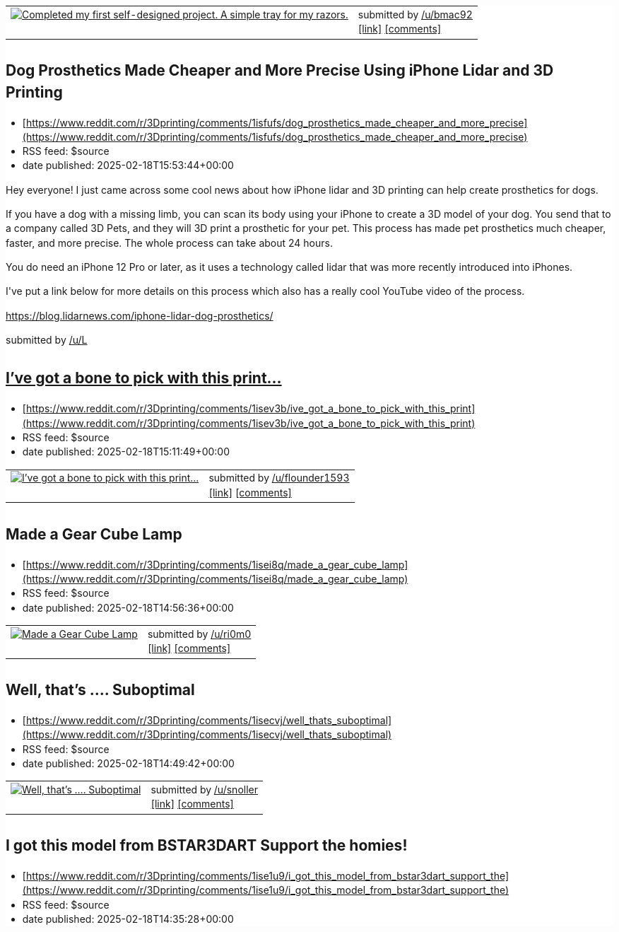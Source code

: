 <table> <tr><td> <a href="https://www.reddit.com/r/3Dprinting/comments/1isg737/completed_my_first_selfdesigned_project_a_simple/"> <img src="https://external-preview.redd.it/F8vp99lGsBfuY00HJbRiOp6muw26M2BKthyOC-2WRYE.jpg?width=640&amp;crop=smart&amp;auto=webp&amp;s=fbafa4419b3371f80e4b9fb28693a8e05af32296" alt="Completed my first self-designed project. A simple tray for my razors." title="Completed my first self-designed project. A simple tray for my razors." /> </a> </td><td> &#32; submitted by &#32; <a href="https://www.reddit.com/user/bmac92"> /u/bmac92 </a> <br/> <span><a href="https://imgur.com/a/54V0PzJ">[link]</a></span> &#32; <span><a href="https://www.reddit.com/r/3Dprinting/comments/1isg737/completed_my_first_selfdesigned_project_a_simple/">[comments]</a></span> </td></tr></table>

## Dog Prosthetics Made Cheaper and More Precise Using iPhone Lidar and 3D Printing
 - [https://www.reddit.com/r/3Dprinting/comments/1isfufs/dog_prosthetics_made_cheaper_and_more_precise](https://www.reddit.com/r/3Dprinting/comments/1isfufs/dog_prosthetics_made_cheaper_and_more_precise)
 - RSS feed: $source
 - date published: 2025-02-18T15:53:44+00:00

<div class="md"><p>Hey everyone! I just came across some cool news about how iPhone lidar and 3D printing can help create prosthetics for dogs. </p> <p>If you have a dog with a missing limb, you can scan its body using your iPhone to create a 3D model of your dog. You send that to a company called 3D Pets, and they will 3D print a prosthetic for your pet. This process has made pet prosthetics much cheaper, faster, and more precise. The whole process can take about 24 hours.</p> <p>You do need an iPhone 12 Pro or later, as it uses a technology called lidar that was more recently introduced into iPhones.</p> <p>I&#39;ve put a link below for more details on this process which also has a really cool YouTube video of the process.</p> <p><a href="https://blog.lidarnews.com/iphone-lidar-dog-prosthetics/">https://blog.lidarnews.com/iphone-lidar-dog-prosthetics/</a></p> </div> &#32; submitted by &#32; <a href="https://www.reddit.com/user/LidarNews-InTheScan"> /u/L

## I’ve got a bone to pick with this print…
 - [https://www.reddit.com/r/3Dprinting/comments/1isev3b/ive_got_a_bone_to_pick_with_this_print](https://www.reddit.com/r/3Dprinting/comments/1isev3b/ive_got_a_bone_to_pick_with_this_print)
 - RSS feed: $source
 - date published: 2025-02-18T15:11:49+00:00

<table> <tr><td> <a href="https://www.reddit.com/r/3Dprinting/comments/1isev3b/ive_got_a_bone_to_pick_with_this_print/"> <img src="https://b.thumbs.redditmedia.com/mT55nvYWL8ATZG6YVDxb53p4X7N5WW_9ZhH2e_-nNMA.jpg" alt="I’ve got a bone to pick with this print…" title="I’ve got a bone to pick with this print…" /> </a> </td><td> &#32; submitted by &#32; <a href="https://www.reddit.com/user/flounder1593"> /u/flounder1593 </a> <br/> <span><a href="https://www.reddit.com/gallery/1isev3b">[link]</a></span> &#32; <span><a href="https://www.reddit.com/r/3Dprinting/comments/1isev3b/ive_got_a_bone_to_pick_with_this_print/">[comments]</a></span> </td></tr></table>

## Made a Gear Cube Lamp
 - [https://www.reddit.com/r/3Dprinting/comments/1isei8q/made_a_gear_cube_lamp](https://www.reddit.com/r/3Dprinting/comments/1isei8q/made_a_gear_cube_lamp)
 - RSS feed: $source
 - date published: 2025-02-18T14:56:36+00:00

<table> <tr><td> <a href="https://www.reddit.com/r/3Dprinting/comments/1isei8q/made_a_gear_cube_lamp/"> <img src="https://external-preview.redd.it/N3VkNW9hejB3d2plMfkvOMELjxH9GDoxcaEHuqdPWYk-eDg21KlcYO0_c7LH.png?width=640&amp;crop=smart&amp;auto=webp&amp;s=ff62304271c6576a2bbae6bfb8439e835fc7ad45" alt="Made a Gear Cube Lamp" title="Made a Gear Cube Lamp" /> </a> </td><td> &#32; submitted by &#32; <a href="https://www.reddit.com/user/ri0m0"> /u/ri0m0 </a> <br/> <span><a href="https://v.redd.it/l9d22w21wwje1">[link]</a></span> &#32; <span><a href="https://www.reddit.com/r/3Dprinting/comments/1isei8q/made_a_gear_cube_lamp/">[comments]</a></span> </td></tr></table>

## Well, that’s …. Suboptimal
 - [https://www.reddit.com/r/3Dprinting/comments/1isecvj/well_thats_suboptimal](https://www.reddit.com/r/3Dprinting/comments/1isecvj/well_thats_suboptimal)
 - RSS feed: $source
 - date published: 2025-02-18T14:49:42+00:00

<table> <tr><td> <a href="https://www.reddit.com/r/3Dprinting/comments/1isecvj/well_thats_suboptimal/"> <img src="https://preview.redd.it/lqnstsfquwje1.jpeg?width=640&amp;crop=smart&amp;auto=webp&amp;s=08f247b78d8a354a0a499f806718e702860e6e45" alt="Well, that’s …. Suboptimal" title="Well, that’s …. Suboptimal" /> </a> </td><td> &#32; submitted by &#32; <a href="https://www.reddit.com/user/snoller"> /u/snoller </a> <br/> <span><a href="https://i.redd.it/lqnstsfquwje1.jpeg">[link]</a></span> &#32; <span><a href="https://www.reddit.com/r/3Dprinting/comments/1isecvj/well_thats_suboptimal/">[comments]</a></span> </td></tr></table>

## I got this model from BSTAR3DART Support the homies!
 - [https://www.reddit.com/r/3Dprinting/comments/1ise1u9/i_got_this_model_from_bstar3dart_support_the](https://www.reddit.com/r/3Dprinting/comments/1ise1u9/i_got_this_model_from_bstar3dart_support_the)
 - RSS feed: $source
 - date published: 2025-02-18T14:35:28+00:00
